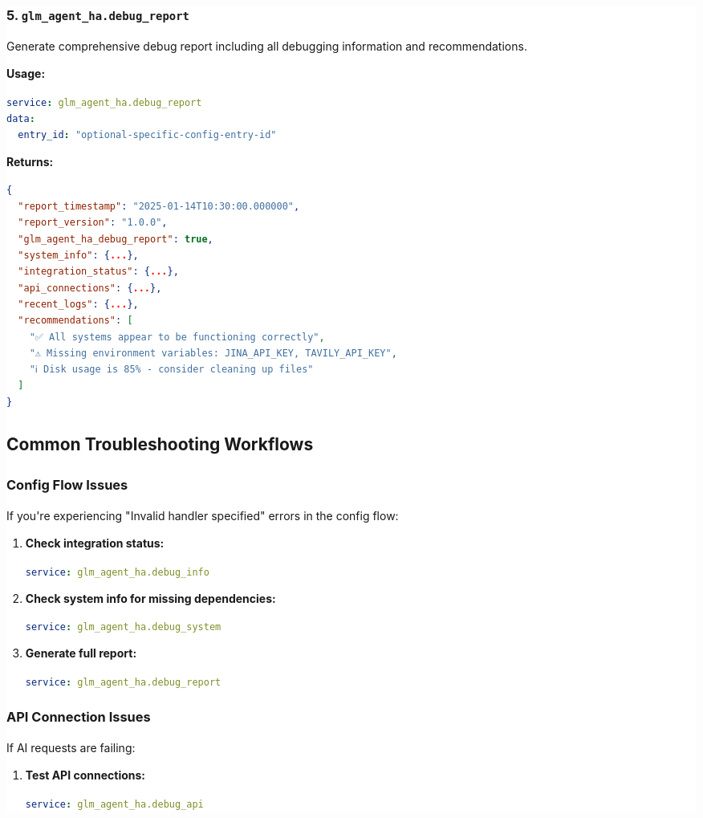 ### 5. `glm_agent_ha.debug_report`

Generate comprehensive debug report including all debugging information and recommendations.

**Usage:**
```yaml
service: glm_agent_ha.debug_report
data:
  entry_id: "optional-specific-config-entry-id"
```

**Returns:**
```json
{
  "report_timestamp": "2025-01-14T10:30:00.000000",
  "report_version": "1.0.0",
  "glm_agent_ha_debug_report": true,
  "system_info": {...},
  "integration_status": {...},
  "api_connections": {...},
  "recent_logs": {...},
  "recommendations": [
    "✅ All systems appear to be functioning correctly",
    "⚠️ Missing environment variables: JINA_API_KEY, TAVILY_API_KEY",
    "ℹ️ Disk usage is 85% - consider cleaning up files"
  ]
}
```

## Common Troubleshooting Workflows

### Config Flow Issues

If you're experiencing "Invalid handler specified" errors in the config flow:

1. **Check integration status:**
   ```yaml
   service: glm_agent_ha.debug_info
   ```

2. **Check system info for missing dependencies:**
   ```yaml
   service: glm_agent_ha.debug_system
   ```

3. **Generate full report:**
   ```yaml
   service: glm_agent_ha.debug_report
   ```

### API Connection Issues

If AI requests are failing:

1. **Test API connections:**
   ```yaml
   service: glm_agent_ha.debug_api
   ```
